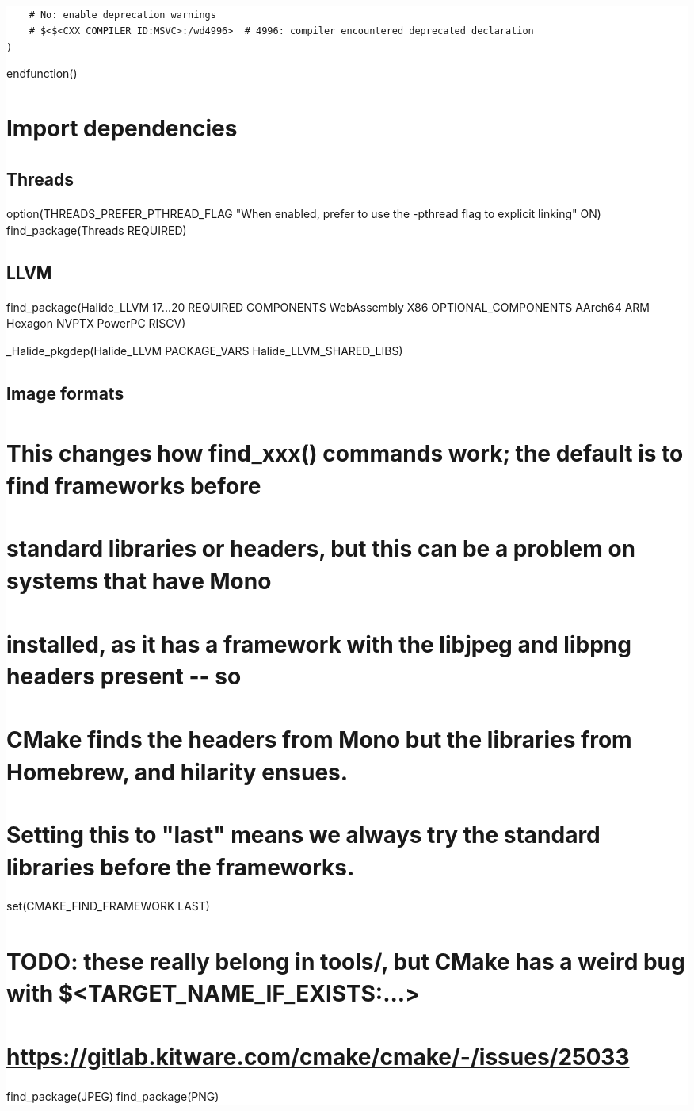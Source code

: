         # No: enable deprecation warnings
        # $<$<CXX_COMPILER_ID:MSVC>:/wd4996>  # 4996: compiler encountered deprecated declaration
    )
endfunction()


##
# Import dependencies
##

## Threads
option(THREADS_PREFER_PTHREAD_FLAG "When enabled, prefer to use the -pthread flag to explicit linking" ON)
find_package(Threads REQUIRED)

## LLVM
find_package(Halide_LLVM 17...20 REQUIRED
             COMPONENTS WebAssembly X86
             OPTIONAL_COMPONENTS AArch64 ARM Hexagon NVPTX PowerPC RISCV)

_Halide_pkgdep(Halide_LLVM PACKAGE_VARS Halide_LLVM_SHARED_LIBS)

## Image formats

# This changes how find_xxx() commands work; the default is to find frameworks before
# standard libraries or headers, but this can be a problem on systems that have Mono
# installed, as it has a framework with the libjpeg and libpng  headers present -- so
# CMake finds the headers from Mono but the libraries from Homebrew, and hilarity ensues.
# Setting this to "last" means we always try the standard libraries before the frameworks.
set(CMAKE_FIND_FRAMEWORK LAST)

# TODO: these really belong in tools/, but CMake has a weird bug with $<TARGET_NAME_IF_EXISTS:...>
# https://gitlab.kitware.com/cmake/cmake/-/issues/25033
find_package(JPEG)
find_package(PNG)
